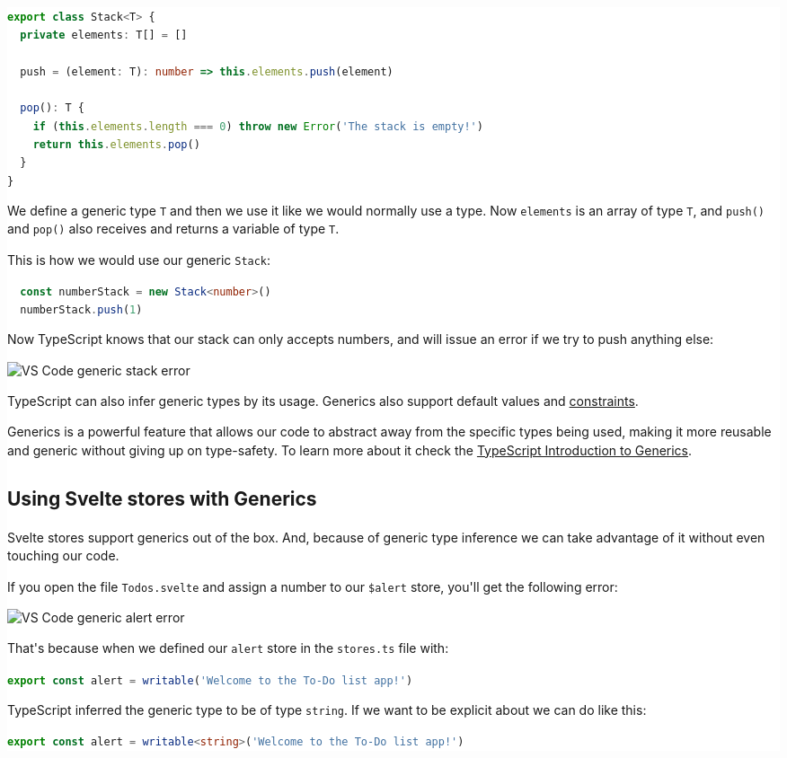 ```typescript
export class Stack<T> {
  private elements: T[] = []

  push = (element: T): number => this.elements.push(element)

  pop(): T {
    if (this.elements.length === 0) throw new Error('The stack is empty!')
    return this.elements.pop()
  }
}
```

We define a generic type `T` and then we use it like we would normally use a type. Now `elements` is an array of type `T`, and `push()` and `pop()` also receives and returns a variable of type `T`.

This is how we would use our generic `Stack`:

```typescript
  const numberStack = new Stack<number>()
  numberStack.push(1)
```

Now TypeScript knows that our stack can only accepts numbers, and will issue an error if we try to push anything else:

![VS Code generic stack error](./images/12-vscode-generic-stack-error.png)

TypeScript can also infer generic types by its usage. Generics also support default values and [constraints](https://www.typescriptlang.org/docs/handbook/generics.html#generic-constraints).

Generics is a powerful feature that allows our code to abstract away from the specific types being used, making it more reusable and generic without giving up on type-safety. To learn more about it check the [TypeScript Introduction to Generics](https://www.typescriptlang.org/docs/handbook/generics.html).

## Using Svelte stores with Generics

Svelte stores support generics out of the box. And, because of generic type inference we can take advantage of it without even touching our code.

If you open the file `Todos.svelte` and assign a number to our `$alert` store, you'll get the following error:

![VS Code generic alert error](./images/13-vscode-generic-alert-error.png)

That's because when we defined our `alert` store in the `stores.ts` file with:

```typescript
export const alert = writable('Welcome to the To-Do list app!')
```

TypeScript inferred the generic type to be of type `string`. If we want to be explicit about we can do like this:

```typescript
export const alert = writable<string>('Welcome to the To-Do list app!')
```
